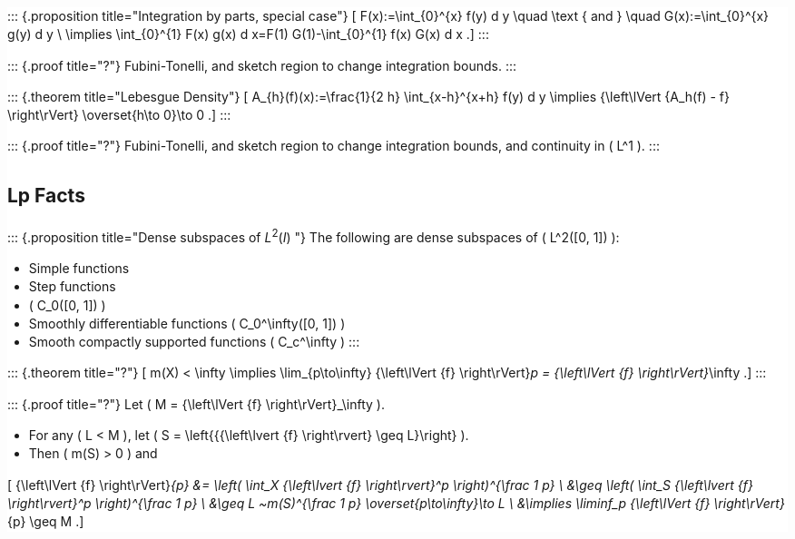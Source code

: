 ::: {.proposition title="Integration by parts, special case"}
\[
F(x):=\int_{0}^{x} f(y) d y \quad \text { and } \quad G(x):=\int_{0}^{x} g(y) d y \\ 
\implies
\int_{0}^{1} F(x) g(x) d x=F(1) G(1)-\int_{0}^{1} f(x) G(x) d x
.\]
:::

::: {.proof title="?"}
Fubini-Tonelli, and sketch region to change integration bounds.
:::

::: {.theorem title="Lebesgue Density"}
\[
A_{h}(f)(x):=\frac{1}{2 h} \int_{x-h}^{x+h} f(y) d y
\implies {\left\lVert {A_h(f) - f} \right\rVert} \overset{h\to 0}\to 0
.\]
:::

::: {.proof title="?"}
Fubini-Tonelli, and sketch region to change integration bounds, and continuity in \( L^1 \).
:::

## Lp Facts

::: {.proposition title="Dense subspaces of $L^2(I)$ "}
The following are dense subspaces of \( L^2([0, 1]) \):

-   Simple functions
-   Step functions
-   \( C_0([0, 1]) \)
-   Smoothly differentiable functions \( C_0^\infty([0, 1]) \)
-   Smooth compactly supported functions \( C_c^\infty \)
:::

::: {.theorem title="?"}
\[
m(X) < \infty \implies \lim_{p\to\infty} {\left\lVert {f} \right\rVert}_p = {\left\lVert {f} \right\rVert}_\infty 
.\]
:::

::: {.proof title="?"}
Let \( M = {\left\lVert {f} \right\rVert}_\infty \).

-   For any \( L < M \), let \( S = \left\{{{\left\lvert {f} \right\rvert} \geq L}\right\} \).
-   Then \( m(S) > 0 \) and

\[
{\left\lVert {f} \right\rVert}_{p} 
&= \left( \int_X {\left\lvert {f} \right\rvert}^p \right)^{\frac 1 p} \\
&\geq \left( \int_S {\left\lvert {f} \right\rvert}^p \right)^{\frac 1 p} \\
&\geq L ~m(S)^{\frac 1 p} \overset{p\to\infty}\to L \\
&\implies \liminf_p {\left\lVert {f} \right\rVert}_{p} \geq M
.\]
